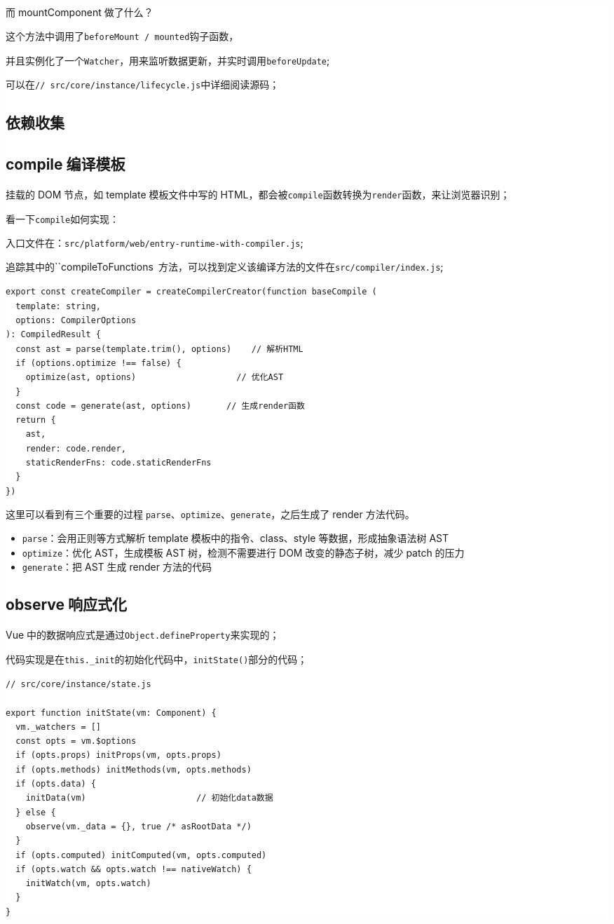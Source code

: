 而 mountComponent 做了什么？

这个方法中调用了`beforeMount / mounted`钩子函数，

并且实例化了一个`Watcher`，用来监听数据更新，并实时调用`beforeUpdate`;

可以在`// src/core/instance/lifecycle.js`中详细阅读源码；

## 依赖收集

## compile 编译模板

挂载的 DOM 节点，如 template 模板文件中写的 HTML，都会被`compile`函数转换为`render`函数，来让浏览器识别；

看一下`compile`如何实现：

入口文件在：`src/platform/web/entry-runtime-with-compiler.js`;

追踪其中的``compileToFunctions` `方法，可以找到定义该编译方法的文件在`src/compiler/index.js`;

```
export const createCompiler = createCompilerCreator(function baseCompile (
  template: string,
  options: CompilerOptions
): CompiledResult {
  const ast = parse(template.trim(), options)    // 解析HTML
  if (options.optimize !== false) {
    optimize(ast, options)                    // 优化AST
  }
  const code = generate(ast, options)       // 生成render函数
  return {
    ast,
    render: code.render,
    staticRenderFns: code.staticRenderFns
  }
})
```

这里可以看到有三个重要的过程 `parse`、`optimize`、`generate`，之后生成了 render 方法代码。

- `parse`：会用正则等方式解析 template 模板中的指令、class、style 等数据，形成抽象语法树 AST
- `optimize`：优化 AST，生成模板 AST 树，检测不需要进行 DOM 改变的静态子树，减少 patch 的压力
- `generate`：把 AST 生成 render 方法的代码

## observe 响应式化

Vue 中的数据响应式是通过`Object.defineProperty`来实现的；

代码实现是在`this._init`的初始化代码中，`initState()`部分的代码；

```
// src/core/instance/state.js

export function initState(vm: Component) {
  vm._watchers = []
  const opts = vm.$options
  if (opts.props) initProps(vm, opts.props)
  if (opts.methods) initMethods(vm, opts.methods)
  if (opts.data) {
    initData(vm)                      // 初始化data数据
  } else {
    observe(vm._data = {}, true /* asRootData */)
  }
  if (opts.computed) initComputed(vm, opts.computed)
  if (opts.watch && opts.watch !== nativeWatch) {
    initWatch(vm, opts.watch)
  }
}
```
